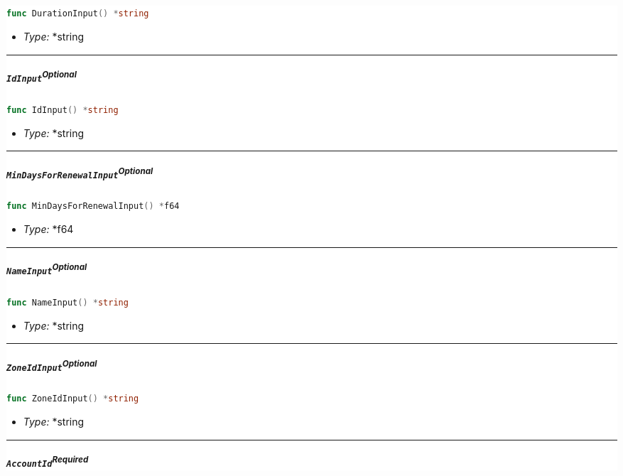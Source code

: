 ```go
func DurationInput() *string
```

- *Type:* *string

---

##### `IdInput`<sup>Optional</sup> <a name="IdInput" id="@cdktf/provider-cloudflare.accessServiceToken.AccessServiceToken.property.idInput"></a>

```go
func IdInput() *string
```

- *Type:* *string

---

##### `MinDaysForRenewalInput`<sup>Optional</sup> <a name="MinDaysForRenewalInput" id="@cdktf/provider-cloudflare.accessServiceToken.AccessServiceToken.property.minDaysForRenewalInput"></a>

```go
func MinDaysForRenewalInput() *f64
```

- *Type:* *f64

---

##### `NameInput`<sup>Optional</sup> <a name="NameInput" id="@cdktf/provider-cloudflare.accessServiceToken.AccessServiceToken.property.nameInput"></a>

```go
func NameInput() *string
```

- *Type:* *string

---

##### `ZoneIdInput`<sup>Optional</sup> <a name="ZoneIdInput" id="@cdktf/provider-cloudflare.accessServiceToken.AccessServiceToken.property.zoneIdInput"></a>

```go
func ZoneIdInput() *string
```

- *Type:* *string

---

##### `AccountId`<sup>Required</sup> <a name="AccountId" id="@cdktf/provider-cloudflare.accessServiceToken.AccessServiceToken.property.accountId"></a>
